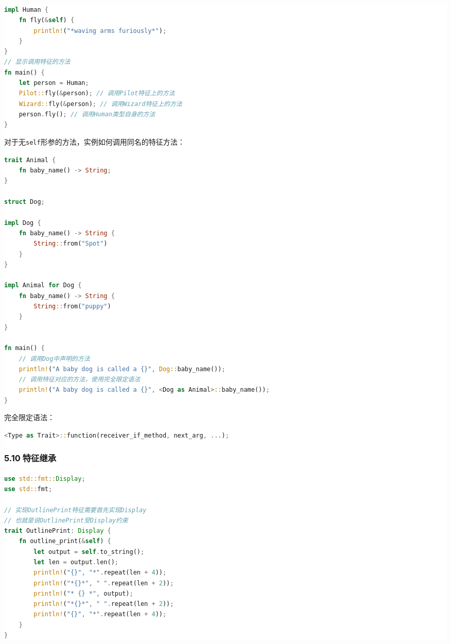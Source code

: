 ``` Rust
impl Human {
    fn fly(&self) {
        println!("*waving arms furiously*");
    }
}
// 显示调用特征的方法
fn main() {
    let person = Human;
    Pilot::fly(&person); // 调用Pilot特征上的方法
    Wizard::fly(&person); // 调用Wizard特征上的方法
    person.fly(); // 调用Human类型自身的方法
}
```
对于无`self`形参的方法，实例如何调用同名的特征方法：
``` Rust
trait Animal {
    fn baby_name() -> String;
}

struct Dog;

impl Dog {
    fn baby_name() -> String {
        String::from("Spot")
    }
}

impl Animal for Dog {
    fn baby_name() -> String {
        String::from("puppy")
    }
}

fn main() {
    // 调用Dog中声明的方法
    println!("A baby dog is called a {}", Dog::baby_name());
    // 调用特征对应的方法，使用完全限定语法
    println!("A baby dog is called a {}", <Dog as Animal>::baby_name());
}
```
完全限定语法：
``` Rust
<Type as Trait>::function(receiver_if_method, next_arg, ...);
```
### 5.10 特征继承
``` Rust
use std::fmt::Display;
use std::fmt;

// 实现OutlinePrint特征需要首先实现Display
// 也就是说OutlinePrint受Display约束
trait OutlinePrint: Display {
    fn outline_print(&self) {
        let output = self.to_string();
        let len = output.len();
        println!("{}", "*".repeat(len + 4));
        println!("*{}*", " ".repeat(len + 2));
        println!("* {} *", output);
        println!("*{}*", " ".repeat(len + 2));
        println!("{}", "*".repeat(len + 4));
    }
}

```